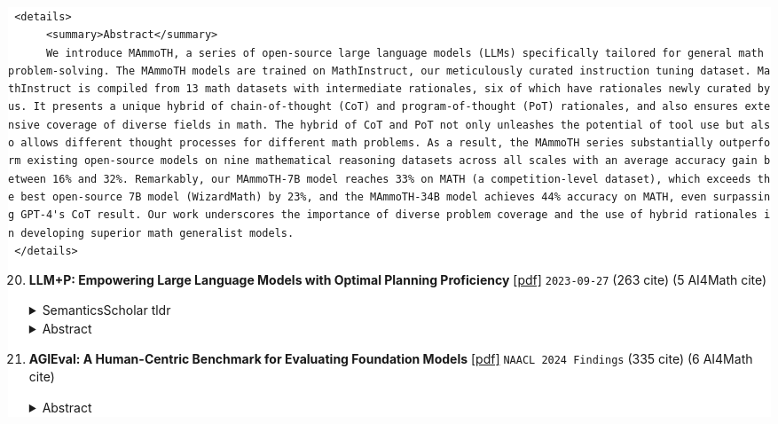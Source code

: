 
     <details>
          <summary>Abstract</summary>
          We introduce MAmmoTH, a series of open-source large language models (LLMs) specifically tailored for general math problem-solving. The MAmmoTH models are trained on MathInstruct, our meticulously curated instruction tuning dataset. MathInstruct is compiled from 13 math datasets with intermediate rationales, six of which have rationales newly curated by us. It presents a unique hybrid of chain-of-thought (CoT) and program-of-thought (PoT) rationales, and also ensures extensive coverage of diverse fields in math. The hybrid of CoT and PoT not only unleashes the potential of tool use but also allows different thought processes for different math problems. As a result, the MAmmoTH series substantially outperform existing open-source models on nine mathematical reasoning datasets across all scales with an average accuracy gain between 16% and 32%. Remarkably, our MAmmoTH-7B model reaches 33% on MATH (a competition-level dataset), which exceeds the best open-source 7B model (WizardMath) by 23%, and the MAmmoTH-34B model achieves 44% accuracy on MATH, even surpassing GPT-4's CoT result. Our work underscores the importance of diverse problem coverage and the use of hybrid rationales in developing superior math generalist models.
     </details>

20. **LLM+P: Empowering Large Language Models with Optimal Planning Proficiency** [[pdf]](http://arxiv.org/abs/2304.11477) `2023-09-27` (263 cite) (5 AI4Math cite) 


     <details>
          <summary>SemanticsScholar tldr</summary>
          LLM+P is the first framework that incorporates the strengths of classical planners into large language models, and is able to provide optimal solutions for most problems, while LLMs fail to provide even feasible plans for most Problems.
     </details>


     <details>
          <summary>Abstract</summary>
          Large language models (LLMs) have demonstrated remarkable zero-shot generalization abilities: state-of-the-art chatbots can provide plausible answers to many common questions that arise in daily life. However, so far, LLMs cannot reliably solve long-horizon planning problems. By contrast, classical planners, once a problem is given in a formatted way, can use efficient search algorithms to quickly identify correct, or even optimal, plans. In an effort to get the best of both worlds, this paper introduces LLM+P, the first framework that incorporates the strengths of classical planners into LLMs. LLM+P takes in a natural language description of a planning problem, then returns a correct (or optimal) plan for solving that problem in natural language. LLM+P does so by first converting the language description into a file written in the planning domain definition language (PDDL), then leveraging classical planners to quickly find a solution, and then translating the found solution back into natural language. Along with LLM+P, we define a diverse set of different benchmark problems taken from common planning scenarios. Via a comprehensive set of experiments on these benchmark problems, we find that LLM+P is able to provide optimal solutions for most problems, while LLMs fail to provide even feasible plans for most problems.\footnote{The code and results are publicly available at https://github.com/Cranial-XIX/llm-pddl.git.
     </details>

21. **AGIEval: A Human-Centric Benchmark for Evaluating Foundation Models** [[pdf]](http://arxiv.org/abs/2304.06364) `NAACL 2024 Findings` (335 cite) (6 AI4Math cite) 


     <details>
          <summary>Abstract</summary>